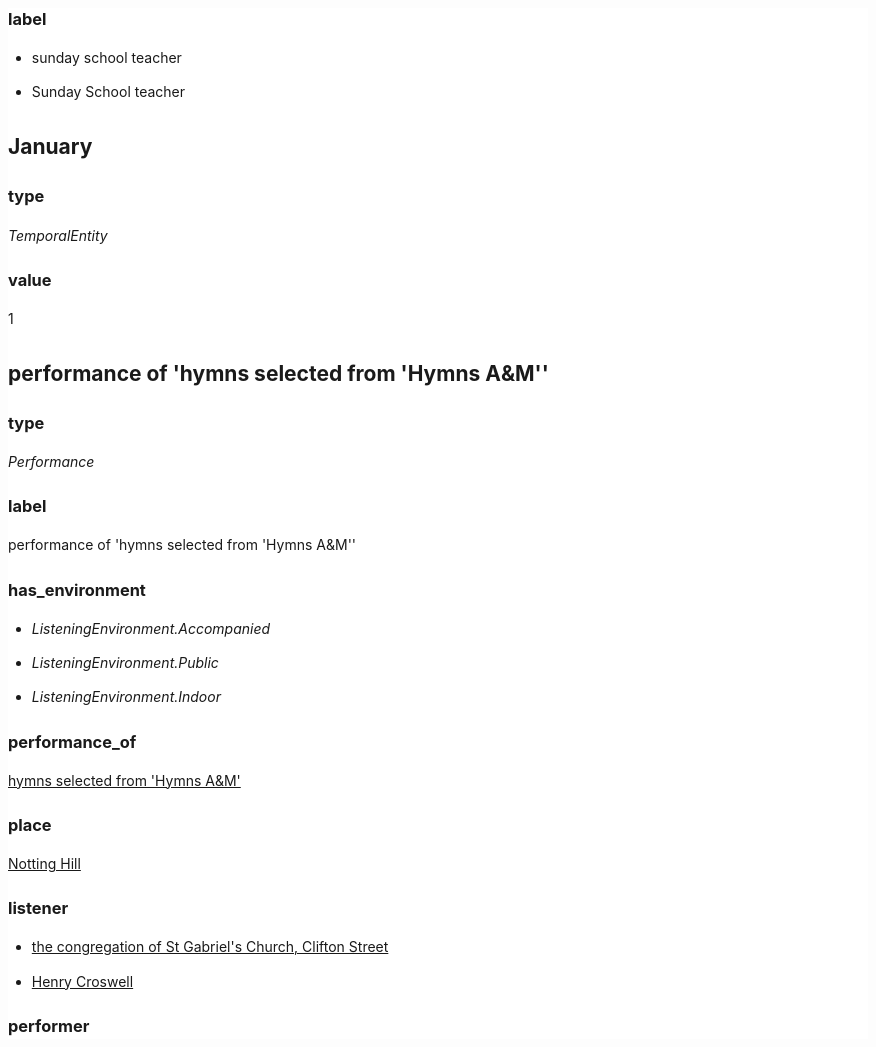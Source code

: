 ### label

 - sunday school teacher

 - Sunday School teacher

## January

### type


*TemporalEntity*

### value


1

## performance of 'hymns selected from 'Hymns A&M''

### type


*Performance*

### label


performance of 'hymns selected from 'Hymns A&M''

### has_environment

 - *ListeningEnvironment.Accompanied*

 - *ListeningEnvironment.Public*

 - *ListeningEnvironment.Indoor*

### performance_of


[hymns selected from 'Hymns A&M'](#hymns-selected-from-'Hymns-A&M')

### place


[Notting Hill](#Notting-Hill)

### listener

 - [the congregation of St Gabriel's Church, Clifton Street](#the-congregation-of-St-Gabriel's-Church-Clifton-Street)

 - [Henry Croswell](#Henry-Croswell)

### performer
